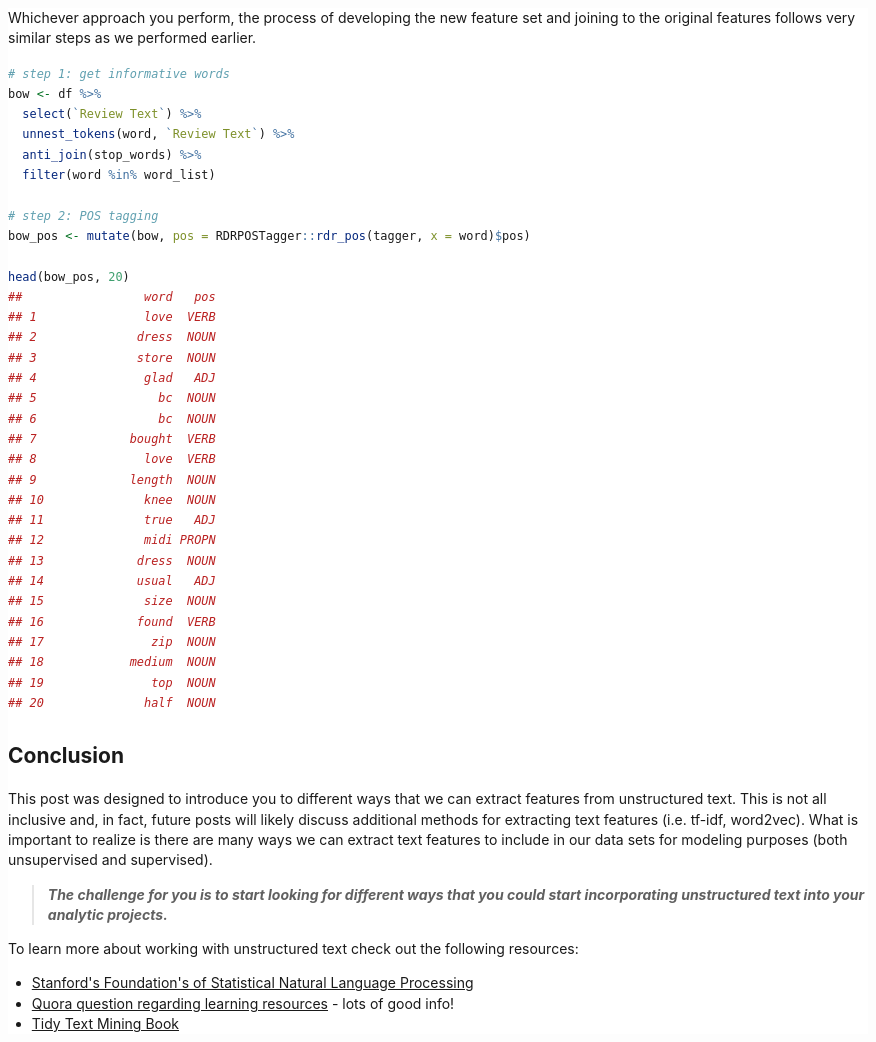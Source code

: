 Whichever approach you perform, the process of developing the new feature set and joining to the original features follows very similar steps as we performed earlier.


```r
# step 1: get informative words
bow <- df %>%
  select(`Review Text`) %>%
  unnest_tokens(word, `Review Text`) %>%
  anti_join(stop_words) %>%
  filter(word %in% word_list)

# step 2: POS tagging
bow_pos <- mutate(bow, pos = RDRPOSTagger::rdr_pos(tagger, x = word)$pos)

head(bow_pos, 20)
##                 word   pos
## 1               love  VERB
## 2              dress  NOUN
## 3              store  NOUN
## 4               glad   ADJ
## 5                 bc  NOUN
## 6                 bc  NOUN
## 7             bought  VERB
## 8               love  VERB
## 9             length  NOUN
## 10              knee  NOUN
## 11              true   ADJ
## 12              midi PROPN
## 13             dress  NOUN
## 14             usual   ADJ
## 15              size  NOUN
## 16             found  VERB
## 17               zip  NOUN
## 18            medium  NOUN
## 19               top  NOUN
## 20              half  NOUN
```


## Conclusion

This post was designed to introduce you to different ways that we can extract features from unstructured text.  This is not all inclusive and, in fact, future posts will likely discuss additional methods for extracting text features (i.e. tf-idf, word2vec). What is important to realize is there are many ways we can extract text features to include in our data sets for modeling purposes (both unsupervised and supervised). 

> ___The challenge for you is to start looking for different ways that you could start incorporating unstructured text into your analytic projects.___

To learn more about working with unstructured text check out the following resources:

- [Stanford's Foundation's of Statistical Natural Language Processing](https://nlp.stanford.edu/fsnlp/)
- [Quora question regarding learning resources](https://www.quora.com/What-are-some-good-resources-for-learning-text-mining-online) - lots of good info!
- [Tidy Text Mining Book](https://www.tidytextmining.com/)





